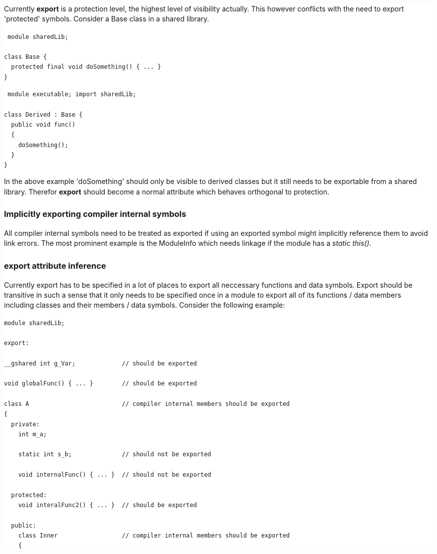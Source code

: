 Currently **export** is a protection level, the highest level of
visibility actually. This however conflicts with the need to export
'protected' symbols. Consider a Base class in a shared library.

``` {.D}
 module sharedLib;

class Base { 
  protected final void doSomething() { ... } 
}
```

``` {.D}
 module executable; import sharedLib;

class Derived : Base { 
  public void func() 
  { 
    doSomething(); 
  } 
}
```

In the above example 'doSomething' should only be visible to derived
classes but it still needs to be exportable from a shared library.
Therefor **export** should become a normal attribute which behaves
orthogonal to protection.

### Implicitly exporting compiler internal symbols

All compiler internal symbols need to be treated as exported if using an
exported symbol might implicitly reference them to avoid link errors.
The most prominent example is the ModuleInfo which needs linkage if the
module has a *static this()*.

### export attribute inference

Currently export has to be specified in a lot of places to export all
neccessary functions and data symbols. Export should be transitive in
such a sense that it only needs to be specified once in a module to
export all of its functions / data members including classes and their
members / data symbols. Consider the following example:

``` {.D}
module sharedLib;

export:

__gshared int g_Var;             // should be exported

void globalFunc() { ... }        // should be exported

class A                          // compiler internal members should be exported 
{ 
  private: 
    int m_a;

    static int s_b;              // should not be exported

    void internalFunc() { ... }  // should not be exported

  protected: 
    void interalFunc2() { ... }  // should be exported

  public: 
    class Inner                  // compiler internal members should be exported
    { 
```